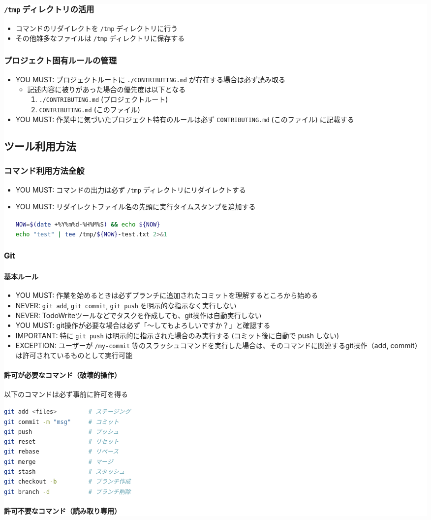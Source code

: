 ### `/tmp` ディレクトリの活用

- コマンドのリダイレクトを `/tmp` ディレクトリに行う
- その他雑多なファイルは `/tmp` ディレクトリに保存する

### プロジェクト固有ルールの管理

- YOU MUST: プロジェクトルートに `./CONTRIBUTING.md` が存在する場合は必ず読み取る
    - 記述内容に被りがあった場合の優先度は以下となる
        1. `./CONTRIBUTING.md` (プロジェクトルート)
        2. `CONTRIBUTING.md` (このファイル)
- YOU MUST: 作業中に気づいたプロジェクト特有のルールは必ず `CONTRIBUTING.md` (このファイル) に記載する

## ツール利用方法

### コマンド利用方法全般

- YOU MUST: コマンドの出力は必ず `/tmp` ディレクトリにリダイレクトする
- YOU MUST: リダイレクトファイル名の先頭に実行タイムスタンプを追加する

    ```sh
    NOW=$(date +%Y%m%d-%H%M%S) && echo ${NOW}
    echo "test" | tee /tmp/${NOW}-test.txt 2>&1
    ```

### Git

#### 基本ルール

- YOU MUST: 作業を始めるときは必ずブランチに追加されたコミットを理解するところから始める
- NEVER: `git add`, `git commit`, `git push` を明示的な指示なく実行しない
- NEVER: TodoWriteツールなどでタスクを作成しても、git操作は自動実行しない
- YOU MUST: git操作が必要な場合は必ず「～してもよろしいですか？」と確認する
- IMPORTANT: 特に `git push` は明示的に指示された場合のみ実行する (コミット後に自動で push しない)
- EXCEPTION: ユーザーが `/my-commit` 等のスラッシュコマンドを実行した場合は、そのコマンドに関連するgit操作（add, commit）は許可されているものとして実行可能

#### 許可が必要なコマンド（破壊的操作）

以下のコマンドは必ず事前に許可を得る

```sh
git add <files>         # ステージング
git commit -m "msg"     # コミット
git push                # プッシュ
git reset               # リセット
git rebase              # リベース
git merge               # マージ
git stash               # スタッシュ
git checkout -b         # ブランチ作成
git branch -d           # ブランチ削除
```

#### 許可不要なコマンド（読み取り専用）
